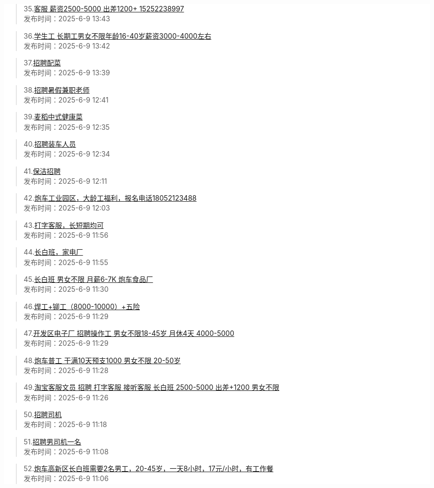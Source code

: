 >35.[客服  薪资2500-5000  出差1200+  15252238997](https://www.pzzc.net/forum.php?mod=viewthread&tid=10519573)<br>
>发布时间：2025-6-9 13:43

>36.[学生工 长期工男女不限年龄16-40岁薪资3000-4000左右](https://www.pzzc.net/forum.php?mod=viewthread&tid=10519572)<br>
>发布时间：2025-6-9 13:42

>37.[招聘配菜](https://www.pzzc.net/forum.php?mod=viewthread&tid=10519571)<br>
>发布时间：2025-6-9 13:39

>38.[招聘暑假兼职老师](https://www.pzzc.net/forum.php?mod=viewthread&tid=10519553)<br>
>发布时间：2025-6-9 12:41

>39.[麦稻中式健康菜](https://www.pzzc.net/forum.php?mod=viewthread&tid=10519549)<br>
>发布时间：2025-6-9 12:35

>40.[招聘装车人员](https://www.pzzc.net/forum.php?mod=viewthread&tid=10519548)<br>
>发布时间：2025-6-9 12:34

>41.[保洁招聘](https://www.pzzc.net/forum.php?mod=viewthread&tid=10519547)<br>
>发布时间：2025-6-9 12:11

>42.[炮车工业园区，大龄工福利，报名电话18052123488](https://www.pzzc.net/forum.php?mod=viewthread&tid=10519545)<br>
>发布时间：2025-6-9 12:03

>43.[打字客服，长短期均可](https://www.pzzc.net/forum.php?mod=viewthread&tid=10519543)<br>
>发布时间：2025-6-9 11:56

>44.[长白班，家电厂](https://www.pzzc.net/forum.php?mod=viewthread&tid=10519542)<br>
>发布时间：2025-6-9 11:55

>45.[长白班 男女不限 月薪6-7K 炮车食品厂](https://www.pzzc.net/forum.php?mod=viewthread&tid=10519537)<br>
>发布时间：2025-6-9 11:30

>46.[焊工+铆工（8000-10000）+五险](https://www.pzzc.net/forum.php?mod=viewthread&tid=10519536)<br>
>发布时间：2025-6-9 11:29

>47.[开发区电子厂 招聘操作工 男女不限18-45岁 月休4天 4000-5000](https://www.pzzc.net/forum.php?mod=viewthread&tid=10519535)<br>
>发布时间：2025-6-9 11:29

>48.[炮车普工 干满10天预支1000  男女不限 20-50岁](https://www.pzzc.net/forum.php?mod=viewthread&tid=10519534)<br>
>发布时间：2025-6-9 11:28

>49.[淘宝客服文员 招聘 打字客服 接听客服 长白班 2500-5000 出差+1200 男女不限](https://www.pzzc.net/forum.php?mod=viewthread&tid=10519533)<br>
>发布时间：2025-6-9 11:26

>50.[招聘司机](https://www.pzzc.net/forum.php?mod=viewthread&tid=10519531)<br>
>发布时间：2025-6-9 11:18

>51.[招聘男司机一名](https://www.pzzc.net/forum.php?mod=viewthread&tid=10519527)<br>
>发布时间：2025-6-9 11:08

>52.[炮车高新区长白班需要2名男工，20-45岁，一天8小时，17元/小时，有工作餐](https://www.pzzc.net/forum.php?mod=viewthread&tid=10519526)<br>
>发布时间：2025-6-9 11:06
